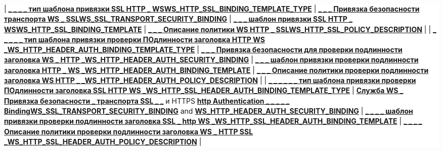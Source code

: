 | [<span data-ttu-id="b3bbf-186">**\_ \_ \_ \_ тип шаблона привязки SSL HTTP \_ WS**</span><span class="sxs-lookup"><span data-stu-id="b3bbf-186">**WS\_HTTP\_SSL\_BINDING\_TEMPLATE\_TYPE**</span></span>](/windows/desktop/api/WebServices/ne-webservices-ws_binding_template_type)                                     | [<span data-ttu-id="b3bbf-187">**\_ \_ \_ Привязка безопасности транспорта WS \_ SSL**</span><span class="sxs-lookup"><span data-stu-id="b3bbf-187">**WS\_SSL\_TRANSPORT\_SECURITY\_BINDING**</span></span>](/windows/desktop/api/WebServices/ns-webservices-ws_ssl_transport_security_binding)                                                                                                                                                                                                                                                          | [<span data-ttu-id="b3bbf-188">**\_ \_ \_ шаблон привязки SSL HTTP \_ WS**</span><span class="sxs-lookup"><span data-stu-id="b3bbf-188">**WS\_HTTP\_SSL\_BINDING\_TEMPLATE**</span></span>](/windows/desktop/api/WebServices/ns-webservices-ws_http_ssl_binding_template)                                                                     | [<span data-ttu-id="b3bbf-189">**\_ \_ \_ Описание политики WS HTTP \_ SSL**</span><span class="sxs-lookup"><span data-stu-id="b3bbf-189">**WS\_HTTP\_SSL\_POLICY\_DESCRIPTION**</span></span>](/windows/desktop/api/WebServices/ns-webservices-ws_http_ssl_policy_description)                                                                     |
| [<span data-ttu-id="b3bbf-190">**\_ \_ \_ \_ \_ тип шаблона привязки проверки ПОдлинности заголовка HTTP WS \_**</span><span class="sxs-lookup"><span data-stu-id="b3bbf-190">**WS\_HTTP\_HEADER\_AUTH\_BINDING\_TEMPLATE\_TYPE**</span></span>](/windows/desktop/api/WebServices/ne-webservices-ws_binding_template_type)                            | [<span data-ttu-id="b3bbf-191">**\_ \_ \_ Привязка безопасности для проверки подлинности заголовка WS \_ HTTP \_**</span><span class="sxs-lookup"><span data-stu-id="b3bbf-191">**WS\_HTTP\_HEADER\_AUTH\_SECURITY\_BINDING**</span></span>](/windows/desktop/api/WebServices/ns-webservices-ws_http_header_auth_security_binding)                                                                                                                                                                                                                                                   | [<span data-ttu-id="b3bbf-192">**\_ \_ \_ шаблон привязки проверки подлинности заголовка HTTP \_ WS \_**</span><span class="sxs-lookup"><span data-stu-id="b3bbf-192">**WS\_HTTP\_HEADER\_AUTH\_BINDING\_TEMPLATE**</span></span>](/windows/desktop/api/WebServices/ns-webservices-ws_http_header_auth_binding_template)                                                    | [<span data-ttu-id="b3bbf-193">**\_ \_ \_ Описание политики проверки подлинности заголовка WS HTTP \_ \_**</span><span class="sxs-lookup"><span data-stu-id="b3bbf-193">**WS\_HTTP\_HEADER\_AUTH\_POLICY\_DESCRIPTION**</span></span>](/windows/desktop/api/WebServices/ns-webservices-ws_http_header_auth_policy_description)                                                    |
| [<span data-ttu-id="b3bbf-194">**\_ \_ \_ \_ \_ \_ тип шаблона привязки проверки ПОдлинности заголовка SSL HTTP WS \_**</span><span class="sxs-lookup"><span data-stu-id="b3bbf-194">**WS\_HTTP\_SSL\_HEADER\_AUTH\_BINDING\_TEMPLATE\_TYPE**</span></span>](/windows/desktop/api/WebServices/ne-webservices-ws_binding_template_type)                       | <span data-ttu-id="b3bbf-195">[**Служба WS \_ Привязка безопасности \_ транспорта SSL \_ \_**](/windows/desktop/api/WebServices/ns-webservices-ws_ssl_transport_security_binding) и HTTPS [ **http Authentication \_ \_ \_ \_ \_ Binding**](/windows/desktop/api/WebServices/ns-webservices-ws_http_header_auth_security_binding)</span><span class="sxs-lookup"><span data-stu-id="b3bbf-195">[**WS\_SSL\_TRANSPORT\_SECURITY\_BINDING**](/windows/desktop/api/WebServices/ns-webservices-ws_ssl_transport_security_binding) and [**WS\_HTTP\_HEADER\_AUTH\_SECURITY\_BINDING**](/windows/desktop/api/WebServices/ns-webservices-ws_http_header_auth_security_binding)</span></span>                                                                                                                                                            | [<span data-ttu-id="b3bbf-196">**\_ \_ \_ \_ шаблон привязки проверки подлинности заголовка SSL \_ http WS \_**</span><span class="sxs-lookup"><span data-stu-id="b3bbf-196">**WS\_HTTP\_SSL\_HEADER\_AUTH\_BINDING\_TEMPLATE**</span></span>](/windows/desktop/api/WebServices/ns-webservices-ws_http_ssl_header_auth_binding_template)                                           | [<span data-ttu-id="b3bbf-197">**\_ \_ \_ \_ Описание политики проверки подлинности заголовка WS \_ HTTP SSL \_**</span><span class="sxs-lookup"><span data-stu-id="b3bbf-197">**WS\_HTTP\_SSL\_HEADER\_AUTH\_POLICY\_DESCRIPTION**</span></span>](/windows/desktop/api/WebServices/ns-webservices-ws_http_ssl_header_auth_policy_description)                                           |